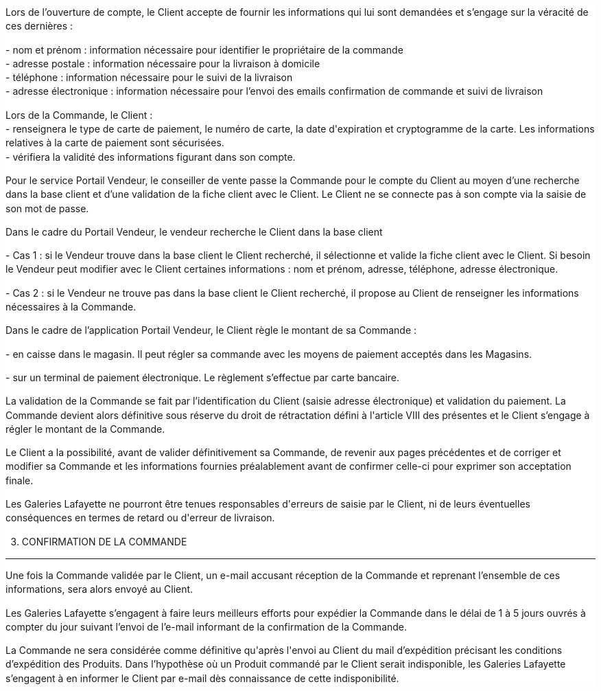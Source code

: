 Lors de l’ouverture de compte, le Client accepte de fournir les informations qui lui sont demandées et s’engage sur la véracité de ces dernières :

\- nom et prénom : information nécessaire pour identifier le propriétaire de la commande  
\- adresse postale : information nécessaire pour la livraison à domicile    
\- téléphone : information nécessaire pour le suivi de la livraison    
\- adresse électronique : information nécessaire pour l’envoi des emails confirmation de commande et suivi de livraison

Lors de la Commande, le Client :  
\- renseignera le type de carte de paiement, le numéro de carte, la date d'expiration et cryptogramme de la carte. Les informations relatives à la carte de paiement sont sécurisées.  
\- vérifiera la validité des informations figurant dans son compte.

Pour le service Portail Vendeur, le conseiller de vente passe la Commande pour le compte du Client au moyen d’une recherche dans la base client et d’une validation de la fiche client avec le Client. Le Client ne se connecte pas à son compte via la saisie de son mot de passe.

Dans le cadre du Portail Vendeur, le vendeur recherche le Client dans la base client

\- Cas 1 : si le Vendeur trouve dans la base client le Client recherché, il sélectionne et valide la fiche client avec le Client. Si besoin le Vendeur peut modifier avec le Client certaines informations : nom et prénom, adresse, téléphone, adresse électronique.

\- Cas 2 : si le Vendeur ne trouve pas dans la base client le Client recherché, il propose au Client de renseigner les informations nécessaires à la Commande. 

Dans le cadre de l’application Portail Vendeur, le Client règle le montant de sa Commande : 

\- en caisse dans le magasin. Il peut régler sa commande avec les moyens de paiement acceptés dans les Magasins. 

\- sur un terminal de paiement électronique. Le règlement s’effectue par carte bancaire. 

La validation de la Commande se fait par l’identification du Client (saisie adresse électronique) et validation du paiement. La Commande devient alors définitive sous réserve du droit de rétractation défini à l'article VIII des présentes et le Client s’engage à régler le montant de la Commande. 

Le Client a la possibilité, avant de valider définitivement sa Commande, de revenir aux pages précédentes et de corriger et modifier sa Commande et les informations fournies préalablement avant de confirmer celle-ci pour exprimer son acceptation finale. 

Les Galeries Lafayette ne pourront être tenues responsables d'erreurs de saisie par le Client, ni de leurs éventuelles conséquences en termes de retard ou d'erreur de livraison. 

3) CONFIRMATION DE LA COMMANDE
------------------------------

Une fois la Commande validée par le Client, un e-mail accusant réception de la Commande et reprenant l’ensemble de ces informations, sera alors envoyé au Client. 

Les Galeries Lafayette s’engagent à faire leurs meilleurs efforts pour expédier la Commande dans le délai de 1 à 5 jours ouvrés à compter du jour suivant l’envoi de l’e-mail informant de la confirmation de la Commande. 

La Commande ne sera considérée comme définitive qu'après l'envoi au Client du mail d’expédition précisant les conditions d’expédition des Produits. Dans l’hypothèse où un Produit commandé par le Client serait indisponible, les Galeries Lafayette s’engagent à en informer le Client par e-mail dès connaissance de cette indisponibilité. 

